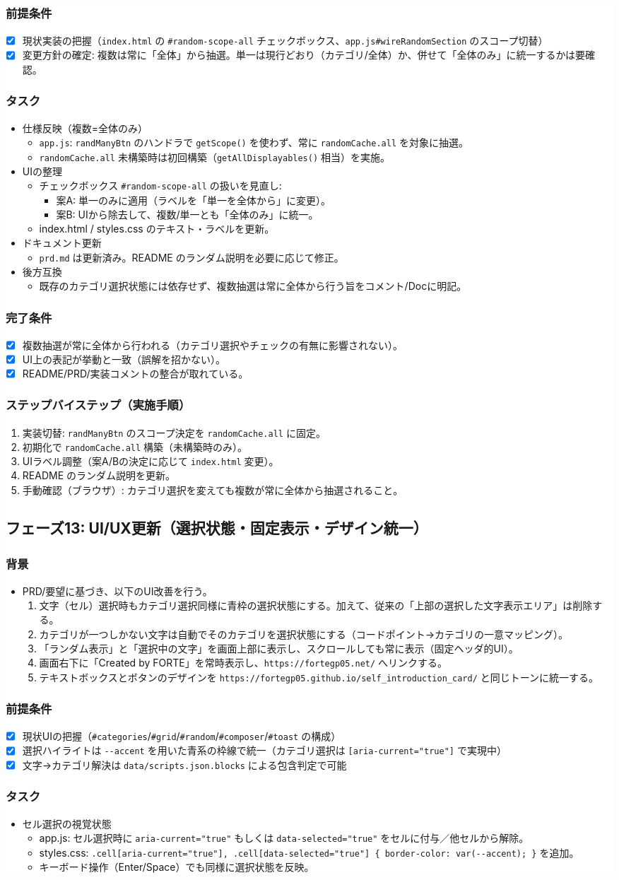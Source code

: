 ### 前提条件
- [x] 現状実装の把握（`index.html` の `#random-scope-all` チェックボックス、`app.js#wireRandomSection` のスコープ切替）
- [x] 変更方針の確定: 複数は常に「全体」から抽選。単一は現行どおり（カテゴリ/全体）か、併せて「全体のみ」に統一するかは要確認。

### タスク
- 仕様反映（複数=全体のみ）
  - `app.js`: `randManyBtn` のハンドラで `getScope()` を使わず、常に `randomCache.all` を対象に抽選。
  - `randomCache.all` 未構築時は初回構築（`getAllDisplayables()` 相当）を実施。
- UIの整理
  - チェックボックス `#random-scope-all` の扱いを見直し:
    - 案A: 単一のみに適用（ラベルを「単一を全体から」に変更）。
    - 案B: UIから除去して、複数/単一とも「全体のみ」に統一。
  - index.html / styles.css のテキスト・ラベルを更新。
- ドキュメント更新
  - `prd.md` は更新済み。README のランダム説明を必要に応じて修正。
- 後方互換
  - 既存のカテゴリ選択状態には依存せず、複数抽選は常に全体から行う旨をコメント/Docに明記。

### 完了条件
- [x] 複数抽選が常に全体から行われる（カテゴリ選択やチェックの有無に影響されない）。
- [x] UI上の表記が挙動と一致（誤解を招かない）。
- [x] README/PRD/実装コメントの整合が取れている。

### ステップバイステップ（実施手順）
1. 実装切替: `randManyBtn` のスコープ決定を `randomCache.all` に固定。
2. 初期化で `randomCache.all` 構築（未構築時のみ）。
3. UIラベル調整（案A/Bの決定に応じて `index.html` 変更）。
4. README のランダム説明を更新。
5. 手動確認（ブラウザ）: カテゴリ選択を変えても複数が常に全体から抽選されること。

## フェーズ13: UI/UX更新（選択状態・固定表示・デザイン統一）

### 背景
- PRD/要望に基づき、以下のUI改善を行う。
  1) 文字（セル）選択時もカテゴリ選択同様に青枠の選択状態にする。加えて、従来の「上部の選択した文字表示エリア」は削除する。
  2) カテゴリが一つしかない文字は自動でそのカテゴリを選択状態にする（コードポイント→カテゴリの一意マッピング）。
  3) 「ランダム表示」と「選択中の文字」を画面上部に表示し、スクロールしても常に表示（固定ヘッダ的UI）。
  4) 画面右下に「Created by FORTE」を常時表示し、`https://fortegp05.net/` へリンクする。
  5) テキストボックスとボタンのデザインを `https://fortegp05.github.io/self_introduction_card/` と同じトーンに統一する。

### 前提条件
- [x] 現状UIの把握（`#categories`/`#grid`/`#random`/`#composer`/`#toast` の構成）
- [x] 選択ハイライトは `--accent` を用いた青系の枠線で統一（カテゴリ選択は `[aria-current="true"]` で実現中）
- [x] 文字→カテゴリ解決は `data/scripts.json.blocks` による包含判定で可能

### タスク
- セル選択の視覚状態
  - app.js: セル選択時に `aria-current="true"` もしくは `data-selected="true"` をセルに付与／他セルから解除。
  - styles.css: `.cell[aria-current="true"], .cell[data-selected="true"] { border-color: var(--accent); }` を追加。
  - キーボード操作（Enter/Space）でも同様に選択状態を反映。
